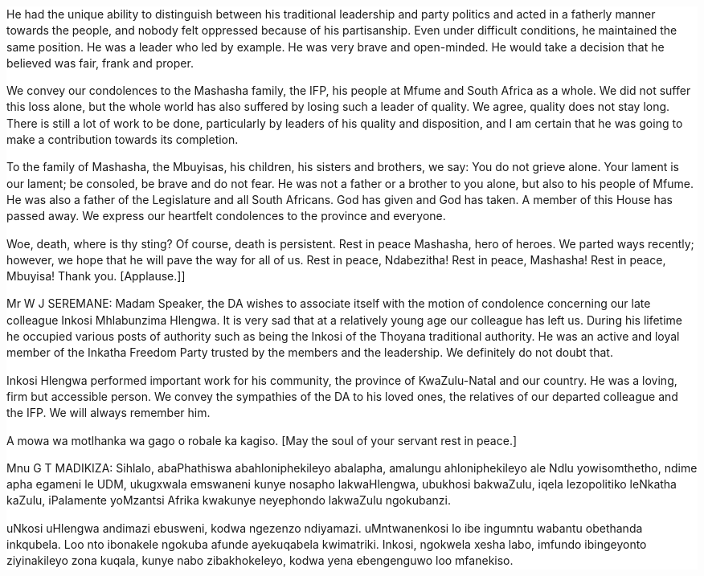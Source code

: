 He had the unique ability to distinguish between his traditional leadership
and party politics and acted in a fatherly manner towards the people, and
nobody felt oppressed because of his partisanship. Even under difficult
conditions, he maintained the same position. He was a leader who led by
example. He was very brave and open-minded. He would take a decision that
he believed was fair, frank and proper.

We convey our condolences to the Mashasha family, the IFP, his people at
Mfume and South Africa as a whole. We did not suffer this loss alone, but
the whole world has also suffered by losing such a leader of quality. We
agree, quality does not stay long. There is still a lot of work to be done,
particularly by leaders of his quality and disposition, and I am certain
that he was going to make a contribution towards its completion.

To the family of Mashasha, the Mbuyisas, his children, his sisters and
brothers, we say: You do not grieve alone. Your lament is our lament; be
consoled, be brave and do not fear. He was not a father or a brother to you
alone, but also to his people of Mfume. He was also a father of the
Legislature and all South Africans. God has given and God has taken. A
member of this House has passed away. We express our heartfelt condolences
to the province and everyone.

Woe, death, where is thy sting? Of course, death is persistent. Rest in
peace Mashasha, hero of heroes. We parted ways recently; however, we hope
that he will pave the way for all of us. Rest in peace, Ndabezitha! Rest in
peace, Mashasha! Rest in peace, Mbuyisa! Thank you. [Applause.]]

Mr W J SEREMANE: Madam Speaker, the DA wishes to associate itself with the
motion of condolence concerning our late colleague Inkosi Mhlabunzima
Hlengwa. It is very sad that at a relatively young age our colleague has
left us. During his lifetime he occupied various posts of authority such as
being the Inkosi of the Thoyana traditional authority. He was an active and
loyal member of the Inkatha Freedom Party trusted by the members and the
leadership. We definitely do not doubt that.

Inkosi Hlengwa performed important work for his community, the province of
KwaZulu-Natal and our country. He was a loving, firm but accessible person.
We convey the sympathies of the DA to his loved ones, the relatives of our
departed colleague and the IFP. We will always remember him.

A mowa wa motlhanka wa gago o robale ka kagiso. [May the soul of your
servant rest in peace.]

Mnu G T MADIKIZA: Sihlalo, abaPhathiswa abahloniphekileyo  abalapha,
amalungu ahloniphekileyo ale Ndlu yowisomthetho, ndime apha egameni le UDM,
ukugxwala emswaneni kunye nosapho lakwaHlengwa, ubukhosi bakwaZulu, iqela
lezopolitiko leNkatha kaZulu, iPalamente yoMzantsi Afrika kwakunye
neyephondo lakwaZulu ngokubanzi.

uNkosi uHlengwa andimazi ebusweni, kodwa ngezenzo ndiyamazi. uMntwanenkosi
lo ibe ingumntu wabantu obethanda inkqubela. Loo nto ibonakele ngokuba
afunde ayekuqabela kwimatriki. Inkosi, ngokwela xesha labo, imfundo
ibingeyonto ziyinakileyo zona kuqala, kunye nabo zibakhokeleyo, kodwa yena
ebengenguwo loo mfanekiso.
